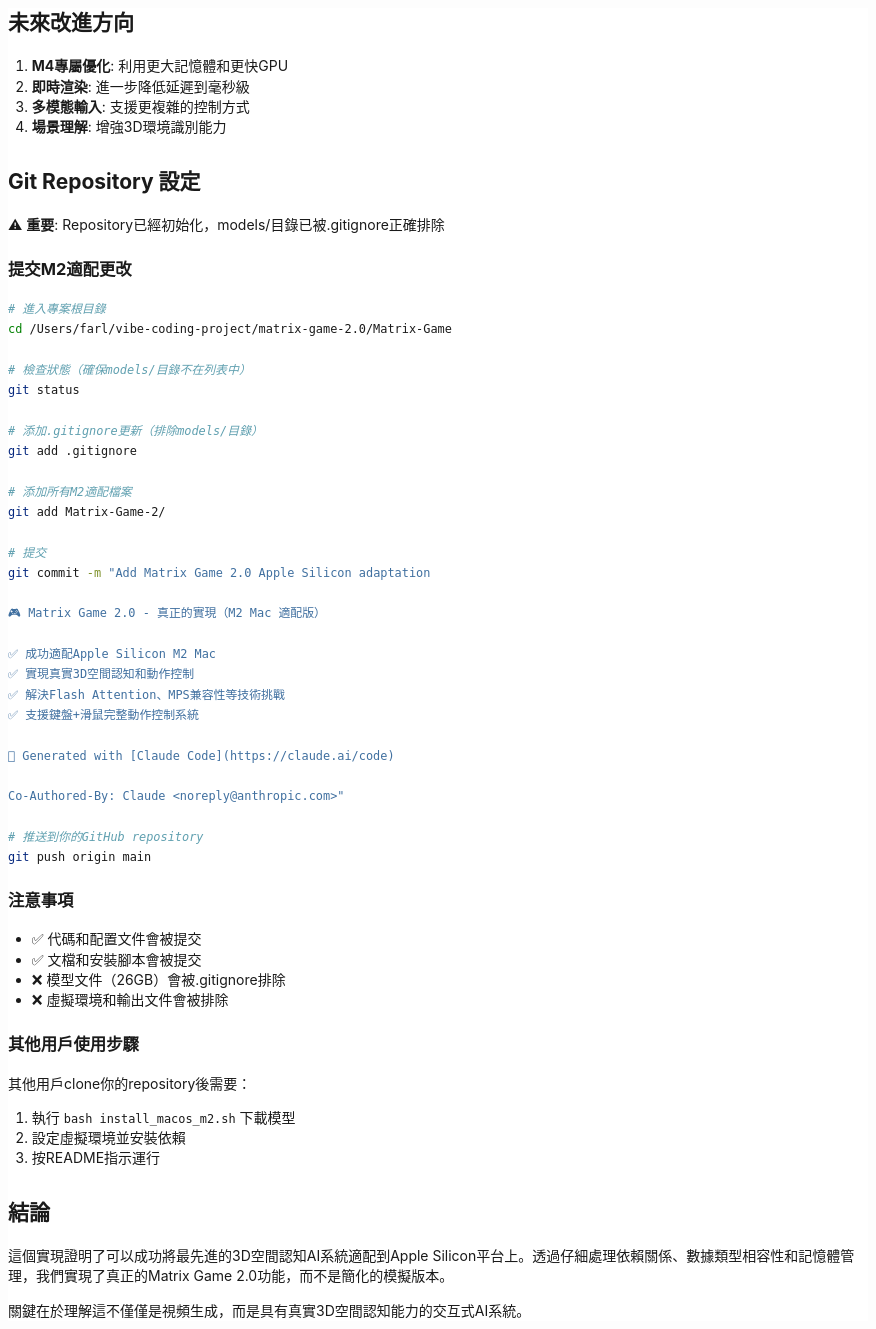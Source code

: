 ## 未來改進方向

1. **M4專屬優化**: 利用更大記憶體和更快GPU
2. **即時渲染**: 進一步降低延遲到毫秒級
3. **多模態輸入**: 支援更複雜的控制方式
4. **場景理解**: 增強3D環境識別能力

## Git Repository 設定

⚠️ **重要**: Repository已經初始化，models/目錄已被.gitignore正確排除

### 提交M2適配更改
```bash
# 進入專案根目錄
cd /Users/farl/vibe-coding-project/matrix-game-2.0/Matrix-Game

# 檢查狀態（確保models/目錄不在列表中）
git status

# 添加.gitignore更新（排除models/目錄）
git add .gitignore

# 添加所有M2適配檔案
git add Matrix-Game-2/

# 提交
git commit -m "Add Matrix Game 2.0 Apple Silicon adaptation

🎮 Matrix Game 2.0 - 真正的實現（M2 Mac 適配版）

✅ 成功適配Apple Silicon M2 Mac
✅ 實現真實3D空間認知和動作控制
✅ 解決Flash Attention、MPS兼容性等技術挑戰
✅ 支援鍵盤+滑鼠完整動作控制系統

🚀 Generated with [Claude Code](https://claude.ai/code)

Co-Authored-By: Claude <noreply@anthropic.com>"

# 推送到你的GitHub repository
git push origin main
```

### 注意事項
- ✅ 代碼和配置文件會被提交
- ✅ 文檔和安裝腳本會被提交
- ❌ 模型文件（26GB）會被.gitignore排除
- ❌ 虛擬環境和輸出文件會被排除

### 其他用戶使用步驟
其他用戶clone你的repository後需要：
1. 執行 `bash install_macos_m2.sh` 下載模型
2. 設定虛擬環境並安裝依賴
3. 按README指示運行

## 結論

這個實現證明了可以成功將最先進的3D空間認知AI系統適配到Apple Silicon平台上。透過仔細處理依賴關係、數據類型相容性和記憶體管理，我們實現了真正的Matrix Game 2.0功能，而不是簡化的模擬版本。

關鍵在於理解這不僅僅是視頻生成，而是具有真實3D空間認知能力的交互式AI系統。